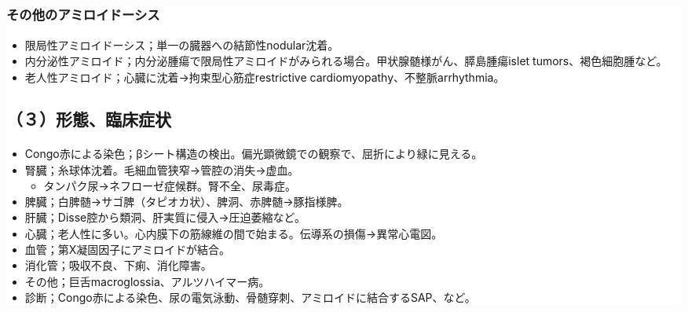### その他のアミロイドーシス
- 限局性アミロイドーシス；単一の臓器への結節性nodular沈着。
- 内分泌性アミロイド；内分泌腫瘍で限局性アミロイドがみられる場合。甲状腺髄様がん、膵島腫瘍islet tumors、褐色細胞腫など。
- 老人性アミロイド；心臓に沈着→拘束型心筋症restrictive cardiomyopathy、不整脈arrhythmia。

## （３）形態、臨床症状
- Congo赤による染色；βシート構造の検出。偏光顕微鏡での観察で、屈折により緑に見える。
- 腎臓；糸球体沈着。毛細血管狭窄→管腔の消失→虚血。
	- タンパク尿→ネフローゼ症候群。腎不全、尿毒症。
- 脾臓；白脾髄→サゴ脾（タピオカ状）、脾洞、赤脾髄→豚指様脾。
- 肝臓；Disse腔から類洞、肝実質に侵入→圧迫萎縮など。
- 心臓；老人性に多い。心内膜下の筋線維の間で始まる。伝導系の損傷→異常心電図。
- 血管；第X凝固因子にアミロイドが結合。
- 消化管；吸収不良、下痢、消化障害。
- その他；巨舌macroglossia、アルツハイマー病。
- 診断；Congo赤による染色、尿の電気泳動、骨髄穿刺、アミロイドに結合するSAP、など。
